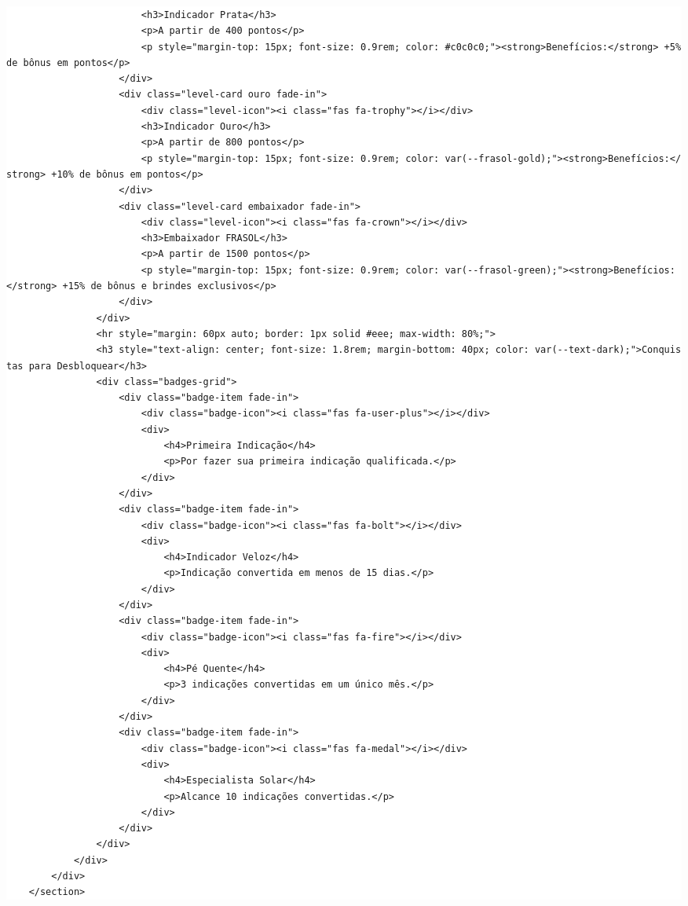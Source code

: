                             <h3>Indicador Prata</h3>
                            <p>A partir de 400 pontos</p>
                            <p style="margin-top: 15px; font-size: 0.9rem; color: #c0c0c0;"><strong>Benefícios:</strong> +5% de bônus em pontos</p>
                        </div>
                        <div class="level-card ouro fade-in">
                            <div class="level-icon"><i class="fas fa-trophy"></i></div>
                            <h3>Indicador Ouro</h3>
                            <p>A partir de 800 pontos</p>
                            <p style="margin-top: 15px; font-size: 0.9rem; color: var(--frasol-gold);"><strong>Benefícios:</strong> +10% de bônus em pontos</p>
                        </div>
                        <div class="level-card embaixador fade-in">
                            <div class="level-icon"><i class="fas fa-crown"></i></div>
                            <h3>Embaixador FRASOL</h3>
                            <p>A partir de 1500 pontos</p>
                            <p style="margin-top: 15px; font-size: 0.9rem; color: var(--frasol-green);"><strong>Benefícios:</strong> +15% de bônus e brindes exclusivos</p>
                        </div>
                    </div>
                    <hr style="margin: 60px auto; border: 1px solid #eee; max-width: 80%;">
                    <h3 style="text-align: center; font-size: 1.8rem; margin-bottom: 40px; color: var(--text-dark);">Conquistas para Desbloquear</h3>
                    <div class="badges-grid">
                        <div class="badge-item fade-in">
                            <div class="badge-icon"><i class="fas fa-user-plus"></i></div>
                            <div>
                                <h4>Primeira Indicação</h4>
                                <p>Por fazer sua primeira indicação qualificada.</p>
                            </div>
                        </div>
                        <div class="badge-item fade-in">
                            <div class="badge-icon"><i class="fas fa-bolt"></i></div>
                            <div>
                                <h4>Indicador Veloz</h4>
                                <p>Indicação convertida em menos de 15 dias.</p>
                            </div>
                        </div>
                        <div class="badge-item fade-in">
                            <div class="badge-icon"><i class="fas fa-fire"></i></div>
                            <div>
                                <h4>Pé Quente</h4>
                                <p>3 indicações convertidas em um único mês.</p>
                            </div>
                        </div>
                        <div class="badge-item fade-in">
                            <div class="badge-icon"><i class="fas fa-medal"></i></div>
                            <div>
                                <h4>Especialista Solar</h4>
                                <p>Alcance 10 indicações convertidas.</p>
                            </div>
                        </div>
                    </div>
                </div>
            </div>
        </section>
